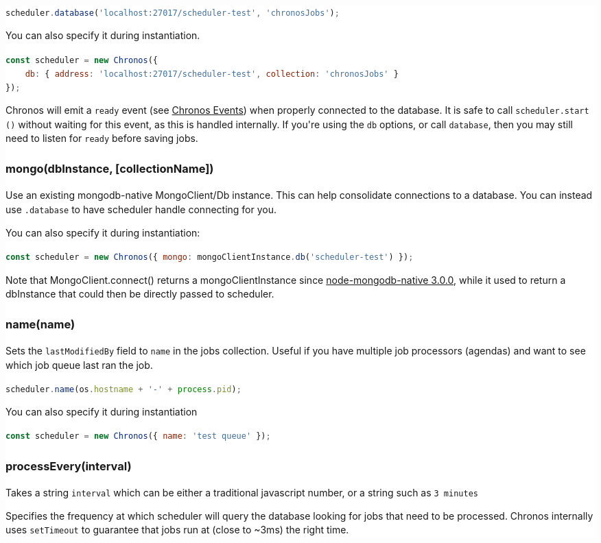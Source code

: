 ```js
scheduler.database('localhost:27017/scheduler-test', 'chronosJobs');
```

You can also specify it during instantiation.

```js
const scheduler = new Chronos({
	db: { address: 'localhost:27017/scheduler-test', collection: 'chronosJobs' }
});
```

Chronos will emit a `ready` event (see [Chronos Events](#scheduler-events)) when properly connected to the database.
It is safe to call `scheduler.start()` without waiting for this event, as this is handled internally.
If you're using the `db` options, or call `database`, then you may still need to listen for `ready` before saving jobs.

### mongo(dbInstance, [collectionName])

Use an existing mongodb-native MongoClient/Db instance. This can help consolidate connections to a
database. You can instead use `.database` to have scheduler handle connecting for you.

You can also specify it during instantiation:

```js
const scheduler = new Chronos({ mongo: mongoClientInstance.db('scheduler-test') });
```

Note that MongoClient.connect() returns a mongoClientInstance since [node-mongodb-native 3.0.0](https://github.com/mongodb/node-mongodb-native/blob/master/CHANGES_3.0.0.md), while it used to return a dbInstance that could then be directly passed to scheduler.

### name(name)

Sets the `lastModifiedBy` field to `name` in the jobs collection.
Useful if you have multiple job processors (agendas) and want to see which
job queue last ran the job.

```js
scheduler.name(os.hostname + '-' + process.pid);
```

You can also specify it during instantiation

```js
const scheduler = new Chronos({ name: 'test queue' });
```

### processEvery(interval)

Takes a string `interval` which can be either a traditional javascript number,
or a string such as `3 minutes`

Specifies the frequency at which scheduler will query the database looking for jobs
that need to be processed. Chronos internally uses `setTimeout` to guarantee that
jobs run at (close to ~3ms) the right time.
